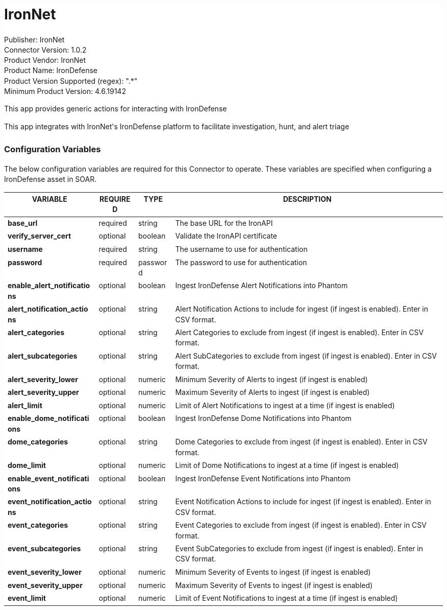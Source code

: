 [comment]: # "Auto-generated SOAR connector documentation"
# IronNet

Publisher: IronNet  
Connector Version: 1\.0\.2  
Product Vendor: IronNet  
Product Name: IronDefense  
Product Version Supported (regex): "\.\*"  
Minimum Product Version: 4\.6\.19142  

This app provides generic actions for interacting with IronDefense


This app integrates with IronNet's IronDefense platform to facilitate investigation, hunt, and alert
triage


### Configuration Variables
The below configuration variables are required for this Connector to operate.  These variables are specified when configuring a IronDefense asset in SOAR.

VARIABLE | REQUIRED | TYPE | DESCRIPTION
-------- | -------- | ---- | -----------
**base\_url** |  required  | string | The base URL for the IronAPI
**verify\_server\_cert** |  optional  | boolean | Validate the IronAPI certificate
**username** |  required  | string | The username to use for authentication
**password** |  required  | password | The password to use for authentication
**enable\_alert\_notifications** |  optional  | boolean | Ingest IronDefense Alert Notifications into Phantom
**alert\_notification\_actions** |  optional  | string | Alert Notification Actions to include for ingest \(if ingest is enabled\)\.  Enter in CSV format\.
**alert\_categories** |  optional  | string | Alert Categories to exclude from ingest \(if ingest is enabled\)\.  Enter in CSV format\.
**alert\_subcategories** |  optional  | string | Alert SubCategories to exclude from ingest \(if ingest is enabled\)\. Enter in CSV format\.
**alert\_severity\_lower** |  optional  | numeric | Minimum Severity of Alerts to ingest \(if ingest is enabled\)
**alert\_severity\_upper** |  optional  | numeric | Maximum Severity of Alerts to ingest \(if ingest is enabled\)
**alert\_limit** |  optional  | numeric | Limit of Alert Notifications to ingest at a time \(if ingest is enabled\)
**enable\_dome\_notifications** |  optional  | boolean | Ingest IronDefense Dome Notifications into Phantom
**dome\_categories** |  optional  | string | Dome Categories to exclude from ingest \(if ingest is enabled\)\.  Enter in CSV format\.
**dome\_limit** |  optional  | numeric | Limit of Dome Notifications to ingest at a time \(if ingest is enabled\)
**enable\_event\_notifications** |  optional  | boolean | Ingest IronDefense Event Notifications into Phantom
**event\_notification\_actions** |  optional  | string | Event Notification Actions to include for ingest \(if ingest is enabled\)\.  Enter in CSV format\.
**event\_categories** |  optional  | string | Event Categories to exclude from ingest \(if ingest is enabled\)\.  Enter in CSV format\.
**event\_subcategories** |  optional  | string | Event SubCategories to exclude from ingest \(if ingest is enabled\)\. Enter in CSV format\.
**event\_severity\_lower** |  optional  | numeric | Minimum Severity of Events to ingest \(if ingest is enabled\)
**event\_severity\_upper** |  optional  | numeric | Maximum Severity of Events to ingest \(if ingest is enabled\)
**event\_limit** |  optional  | numeric | Limit of Event Notifications to ingest at a time \(if ingest is enabled\)